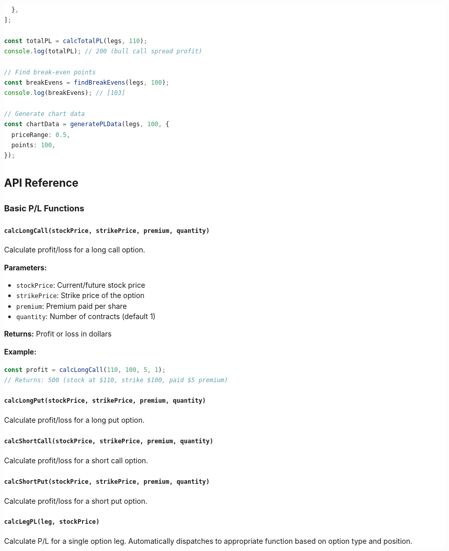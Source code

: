```typescript
  },
];

const totalPL = calcTotalPL(legs, 110);
console.log(totalPL); // 200 (bull call spread profit)

// Find break-even points
const breakEvens = findBreakEvens(legs, 100);
console.log(breakEvens); // [103]

// Generate chart data
const chartData = generatePLData(legs, 100, {
  priceRange: 0.5,
  points: 100,
});
```

## API Reference

### Basic P/L Functions

#### `calcLongCall(stockPrice, strikePrice, premium, quantity)`
Calculate profit/loss for a long call option.

**Parameters:**
- `stockPrice`: Current/future stock price
- `strikePrice`: Strike price of the option
- `premium`: Premium paid per share
- `quantity`: Number of contracts (default 1)

**Returns:** Profit or loss in dollars

**Example:**
```typescript
const profit = calcLongCall(110, 100, 5, 1);
// Returns: 500 (stock at $110, strike $100, paid $5 premium)
```

#### `calcLongPut(stockPrice, strikePrice, premium, quantity)`
Calculate profit/loss for a long put option.

#### `calcShortCall(stockPrice, strikePrice, premium, quantity)`
Calculate profit/loss for a short call option.

#### `calcShortPut(stockPrice, strikePrice, premium, quantity)`
Calculate profit/loss for a short put option.

#### `calcLegPL(leg, stockPrice)`
Calculate P/L for a single option leg. Automatically dispatches to appropriate function based on option type and position.
